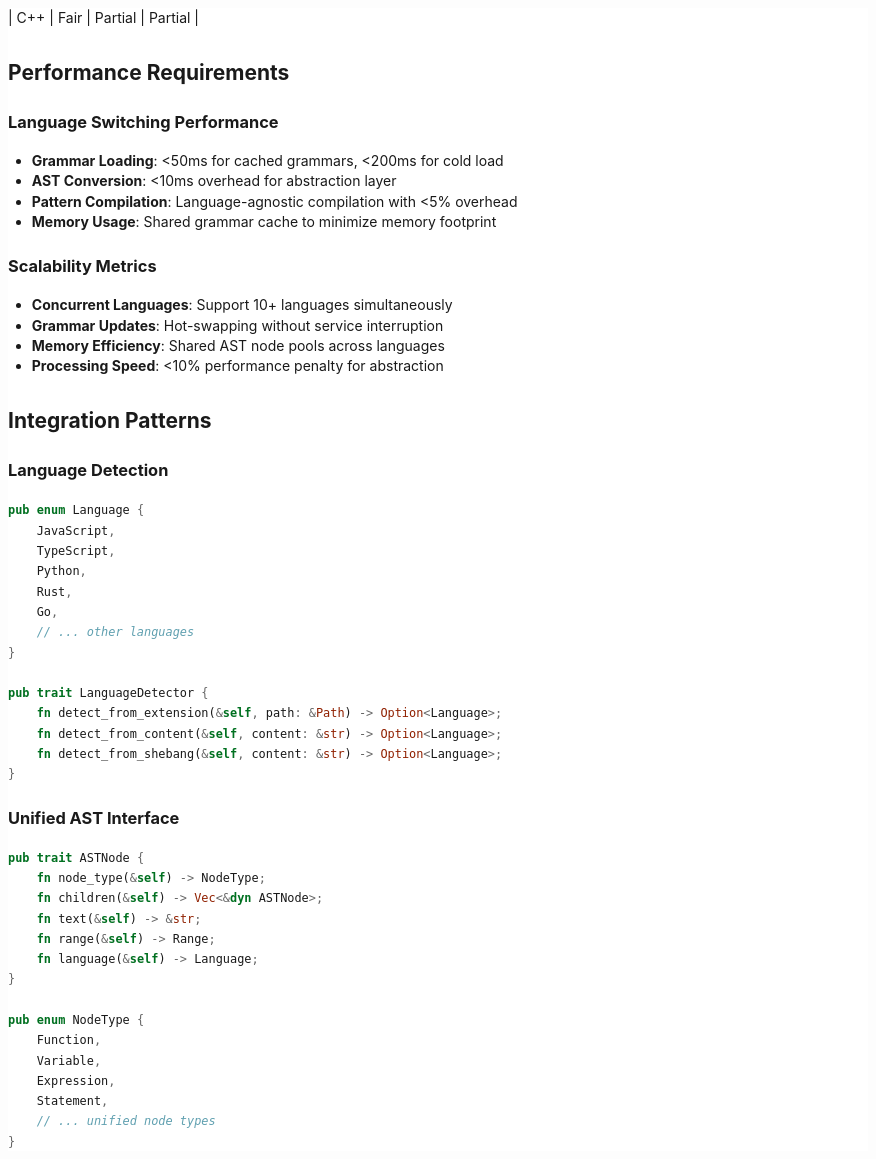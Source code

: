 | C++ | Fair | Partial | Partial |

## Performance Requirements

### Language Switching Performance
- **Grammar Loading**: <50ms for cached grammars, <200ms for cold load
- **AST Conversion**: <10ms overhead for abstraction layer
- **Pattern Compilation**: Language-agnostic compilation with <5% overhead
- **Memory Usage**: Shared grammar cache to minimize memory footprint

### Scalability Metrics
- **Concurrent Languages**: Support 10+ languages simultaneously
- **Grammar Updates**: Hot-swapping without service interruption
- **Memory Efficiency**: Shared AST node pools across languages
- **Processing Speed**: <10% performance penalty for abstraction

## Integration Patterns

### Language Detection
```rust
pub enum Language {
    JavaScript,
    TypeScript,
    Python,
    Rust,
    Go,
    // ... other languages
}

pub trait LanguageDetector {
    fn detect_from_extension(&self, path: &Path) -> Option<Language>;
    fn detect_from_content(&self, content: &str) -> Option<Language>;
    fn detect_from_shebang(&self, content: &str) -> Option<Language>;
}
```

### Unified AST Interface
```rust
pub trait ASTNode {
    fn node_type(&self) -> NodeType;
    fn children(&self) -> Vec<&dyn ASTNode>;
    fn text(&self) -> &str;
    fn range(&self) -> Range;
    fn language(&self) -> Language;
}

pub enum NodeType {
    Function,
    Variable,
    Expression,
    Statement,
    // ... unified node types
}
```
